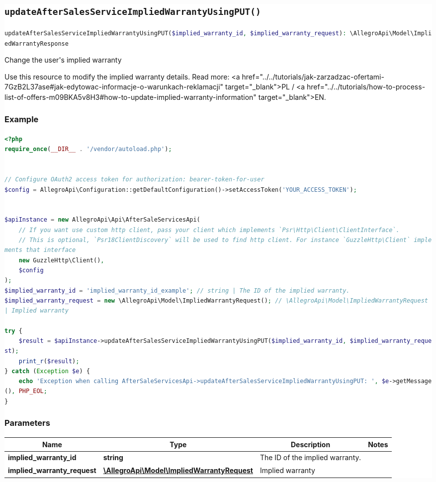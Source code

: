 ## `updateAfterSalesServiceImpliedWarrantyUsingPUT()`

```php
updateAfterSalesServiceImpliedWarrantyUsingPUT($implied_warranty_id, $implied_warranty_request): \AllegroApi\Model\ImpliedWarrantyResponse
```

Change the user's implied warranty

Use this resource to modify the implied warranty details. Read more: <a href=\"../../tutorials/jak-zarzadzac-ofertami-7GzB2L37ase#jak-edytowac-informacje-o-warunkach-reklamacji\" target=\"_blank\">PL</a> / <a href=\"../../tutorials/how-to-process-list-of-offers-m09BKA5v8H3#how-to-update-implied-warranty-information\" target=\"_blank\">EN</a>.

### Example

```php
<?php
require_once(__DIR__ . '/vendor/autoload.php');


// Configure OAuth2 access token for authorization: bearer-token-for-user
$config = AllegroApi\Configuration::getDefaultConfiguration()->setAccessToken('YOUR_ACCESS_TOKEN');


$apiInstance = new AllegroApi\Api\AfterSaleServicesApi(
    // If you want use custom http client, pass your client which implements `Psr\Http\Client\ClientInterface`.
    // This is optional, `Psr18ClientDiscovery` will be used to find http client. For instance `GuzzleHttp\Client` implements that interface
    new GuzzleHttp\Client(),
    $config
);
$implied_warranty_id = 'implied_warranty_id_example'; // string | The ID of the implied warranty.
$implied_warranty_request = new \AllegroApi\Model\ImpliedWarrantyRequest(); // \AllegroApi\Model\ImpliedWarrantyRequest | Implied warranty

try {
    $result = $apiInstance->updateAfterSalesServiceImpliedWarrantyUsingPUT($implied_warranty_id, $implied_warranty_request);
    print_r($result);
} catch (Exception $e) {
    echo 'Exception when calling AfterSaleServicesApi->updateAfterSalesServiceImpliedWarrantyUsingPUT: ', $e->getMessage(), PHP_EOL;
}
```

### Parameters

Name | Type | Description  | Notes
------------- | ------------- | ------------- | -------------
 **implied_warranty_id** | **string**| The ID of the implied warranty. |
 **implied_warranty_request** | [**\AllegroApi\Model\ImpliedWarrantyRequest**](../Model/ImpliedWarrantyRequest.md)| Implied warranty |
